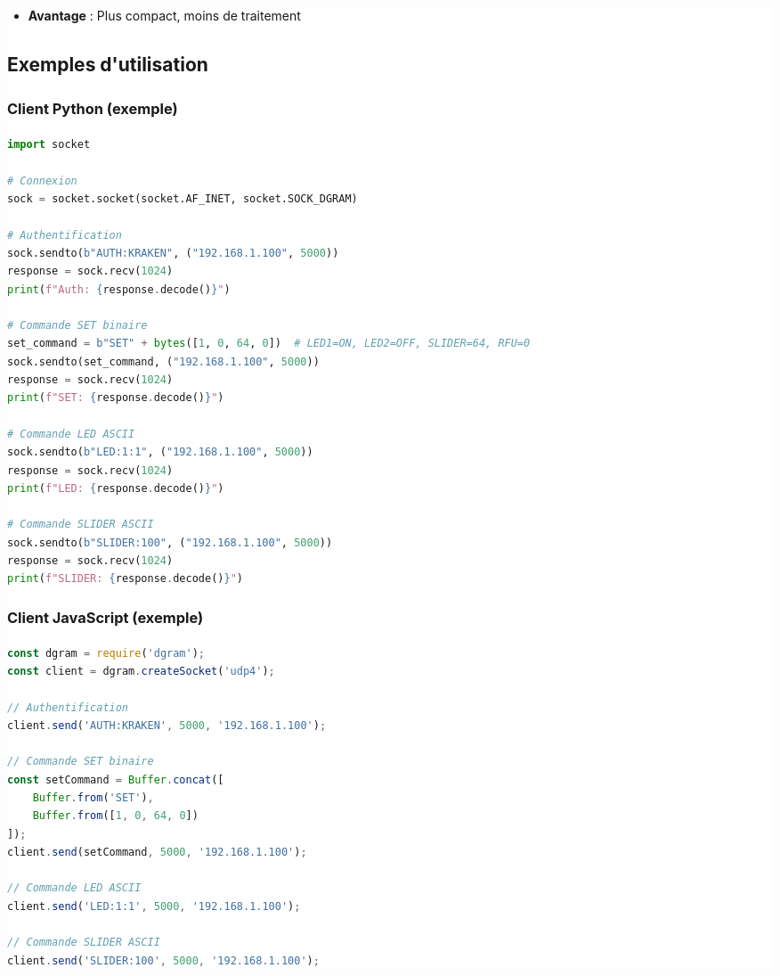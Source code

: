 
- **Avantage** : Plus compact, moins de traitement

## Exemples d'utilisation

### Client Python (exemple)
```python
import socket

# Connexion
sock = socket.socket(socket.AF_INET, socket.SOCK_DGRAM)

# Authentification
sock.sendto(b"AUTH:KRAKEN", ("192.168.1.100", 5000))
response = sock.recv(1024)
print(f"Auth: {response.decode()}")

# Commande SET binaire
set_command = b"SET" + bytes([1, 0, 64, 0])  # LED1=ON, LED2=OFF, SLIDER=64, RFU=0
sock.sendto(set_command, ("192.168.1.100", 5000))
response = sock.recv(1024)
print(f"SET: {response.decode()}")

# Commande LED ASCII
sock.sendto(b"LED:1:1", ("192.168.1.100", 5000))
response = sock.recv(1024)
print(f"LED: {response.decode()}")

# Commande SLIDER ASCII
sock.sendto(b"SLIDER:100", ("192.168.1.100", 5000))
response = sock.recv(1024)
print(f"SLIDER: {response.decode()}")
```

### Client JavaScript (exemple)
```javascript
const dgram = require('dgram');
const client = dgram.createSocket('udp4');

// Authentification
client.send('AUTH:KRAKEN', 5000, '192.168.1.100');

// Commande SET binaire
const setCommand = Buffer.concat([
    Buffer.from('SET'),
    Buffer.from([1, 0, 64, 0])
]);
client.send(setCommand, 5000, '192.168.1.100');

// Commande LED ASCII
client.send('LED:1:1', 5000, '192.168.1.100');

// Commande SLIDER ASCII
client.send('SLIDER:100', 5000, '192.168.1.100');
```
